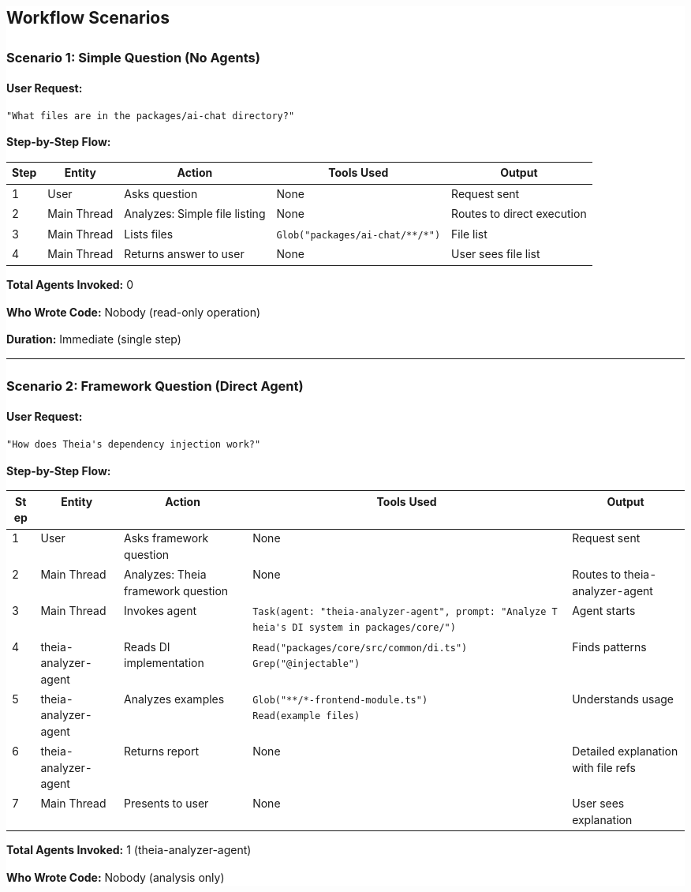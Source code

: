 ## Workflow Scenarios

### Scenario 1: Simple Question (No Agents)

**User Request:**
```
"What files are in the packages/ai-chat directory?"
```

**Step-by-Step Flow:**

| Step | Entity | Action | Tools Used | Output |
|------|--------|--------|------------|--------|
| 1 | User | Asks question | None | Request sent |
| 2 | Main Thread | Analyzes: Simple file listing | None | Routes to direct execution |
| 3 | Main Thread | Lists files | `Glob("packages/ai-chat/**/*")` | File list |
| 4 | Main Thread | Returns answer to user | None | User sees file list |

**Total Agents Invoked:** 0

**Who Wrote Code:** Nobody (read-only operation)

**Duration:** Immediate (single step)

---

### Scenario 2: Framework Question (Direct Agent)

**User Request:**
```
"How does Theia's dependency injection work?"
```

**Step-by-Step Flow:**

| Step | Entity | Action | Tools Used | Output |
|------|--------|--------|------------|--------|
| 1 | User | Asks framework question | None | Request sent |
| 2 | Main Thread | Analyzes: Theia framework question | None | Routes to theia-analyzer-agent |
| 3 | Main Thread | Invokes agent | `Task(agent: "theia-analyzer-agent", prompt: "Analyze Theia's DI system in packages/core/")` | Agent starts |
| 4 | theia-analyzer-agent | Reads DI implementation | `Read("packages/core/src/common/di.ts")`<br>`Grep("@injectable")` | Finds patterns |
| 5 | theia-analyzer-agent | Analyzes examples | `Glob("**/*-frontend-module.ts")`<br>`Read(example files)` | Understands usage |
| 6 | theia-analyzer-agent | Returns report | None | Detailed explanation with file refs |
| 7 | Main Thread | Presents to user | None | User sees explanation |

**Total Agents Invoked:** 1 (theia-analyzer-agent)

**Who Wrote Code:** Nobody (analysis only)
